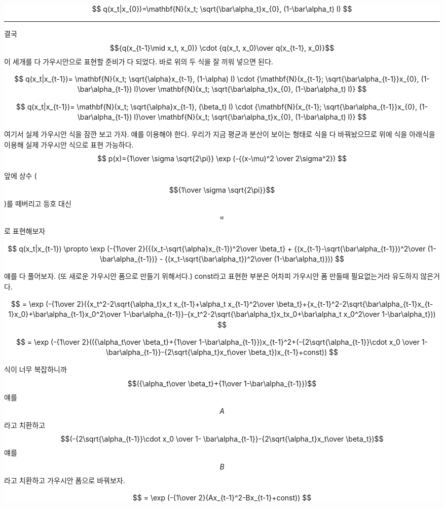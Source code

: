 $$
q(x_t|x_{0})=\mathbf{N}(x_t; \sqrt{\bar\alpha_t}x_{0}, (1-\bar\alpha_t) I)
$$


--------

결국 $${q(x_{t-1}\mid x_t, x_0)} \cdot {q(x_t, x_0)\over q(x_{t-1}, x_0)}$$ 이 세개를 다 가우시안으로 표현할 준비가 다 되었다. 바로 위의 두 식을 잘 끼워 넣으면 된다.

$$
q(x_t|x_{t-1})= \mathbf{N}(x_t; \sqrt{\alpha}x_{t-1}, (1-\alpha) I) \cdot {\mathbf{N}(x_{t-1}; \sqrt{\bar\alpha_{t-1}}x_{0}, (1-\bar\alpha_{t-1}) I)\over \mathbf{N}(x_t; \sqrt{\bar\alpha_t}x_{0}, (1-\bar\alpha_t) I)}
$$

$$
q(x_t|x_{t-1})= \mathbf{N}(x_t; \sqrt{\alpha}x_{t-1}, (\beta_t) I) \cdot {\mathbf{N}(x_{t-1}; \sqrt{\bar\alpha_{t-1}}x_{0}, (1-\bar\alpha_{t-1}) I)\over \mathbf{N}(x_t; \sqrt{\bar\alpha_t}x_{0}, (1-\bar\alpha_t) I)}
$$

여기서 실제 가우시안 식을 잠깐 보고 가자. 얘를 이용해야 한다. 우리가 지금 평균과 분산이 보이는 형태로 식을 다 바꿔놨으므로 위에 식을 아래식을 이용해 실제 가우시안 식으로 표현 가능하다.
$$
p(x)={1\over \sigma \sqrt{2\pi}} \exp (-{(x-\mu)^2 \over 2\sigma^2})
$$

앞에 상수 ($${1\over \sigma \sqrt{2\pi}}$$)를 떼버리고 등호 대신 $$\propto$$로 표현해보자

$$
q(x_t|x_{t-1}) \propto \exp (-{1\over 2}({(x_t-\sqrt{\alpha}x_{t-1})^2\over \beta_t} + {(x_{t-1}-\sqrt{\bar\alpha_{t-1}})^2\over (1-\bar\alpha_{t-1})} - {(x_t-\sqrt{\bar\alpha_t})^2\over (1-\bar\alpha_t)}))
$$

얘를 다 풀어보자. (또 새로운 가우시안 폼으로 만들기 위해서다.) const라고 표현한 부분은 어차피 가우시안 폼 만들때 필요없는거라 유도하지 않은거다.

$$
= \exp (-{1\over 2}({x_t^2-2\sqrt{\alpha_t}x_t x_{t-1}+\alpha_t x_{t-1}^2\over \beta_t}+{x_{t-1}^2-2\sqrt{\bar\alpha_{t-1}x_{t-1}x_0}+\bar\alpha_{t-1}x_0^2\over 1-\bar\alpha_{t-1}}-{x_t^2-2\sqrt{\bar\alpha_t}x_tx_0+\bar\alpha_t x_0^2\over 1-\bar\alpha_t}))
$$

$$
= \exp (-{1\over 2}(({\alpha_t\over \beta_t}+{1\over 1-\bar\alpha_{t-1}})x_{t-1}^2+(-{2\sqrt{\alpha_{t-1}}\cdot x_0 \over 1- \bar\alpha_{t-1}}-{2\sqrt{\alpha_t}x_t\over \beta_t})x_{t-1}+const))
$$

식이 너무 복잡하니까 $$({\alpha_t\over \beta_t}+{1\over 1-\bar\alpha_{t-1}})$$ 얘를 $$A$$라고 치환하고 $$(-{2\sqrt{\alpha_{t-1}}\cdot x_0 \over 1- \bar\alpha_{t-1}}-{2\sqrt{\alpha_t}x_t\over \beta_t})$$ 얘를 $$B$$라고 치환하고 가우시안 폼으로 바꿔보자.

$$
= \exp (-{1\over 2}(Ax_{t-1}^2-Bx_{t-1}+const))
$$

